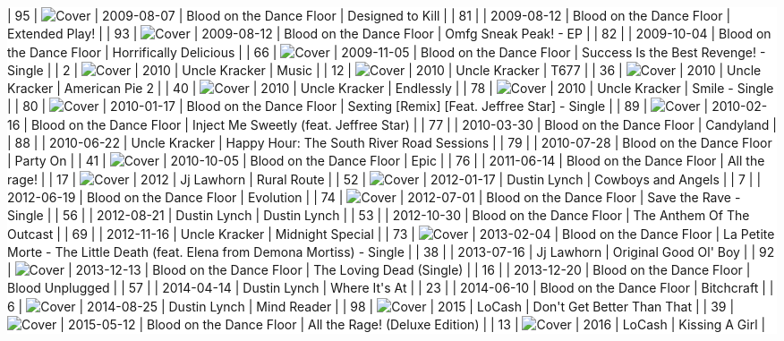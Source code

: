 | 95 | ![Cover](https://i.discogs.com/k0aX9GFKQjkvkupBmiKfLFmjbIU0WnvkFQl-2di_KJE/rs:fit/g:sm/q:40/h:150/w:150/czM6Ly9kaXNjb2dz/LWRhdGFiYXNlLWlt/YWdlcy9SLTcwNzM2/MDgtMTQzMzA4ODEy/OS0xNzA4LmpwZWc.jpeg) | 2009-08-07 | Blood on the Dance Floor | Designed to Kill |
| 81 |  | 2009-08-12 | Blood on the Dance Floor | Extended Play! |
| 93 | ![Cover](https://i.discogs.com/HgstNmbm6X1KBdZoh53PhT1ndEbYXFHp4bAuPbvNlz8/rs:fit/g:sm/q:40/h:150/w:150/czM6Ly9kaXNjb2dz/LWRhdGFiYXNlLWlt/YWdlcy9SLTEwMzE5/MTYxLTE0OTYxMDEy/NjAtODE3NC5qcGVn.jpeg) | 2009-08-12 | Blood on the Dance Floor | Omfg Sneak Peak! - EP |
| 82 |  | 2009-10-04 | Blood on the Dance Floor | Horrifically Delicious |
| 66 | ![Cover](https://i.discogs.com/KV0CIYU8k60uvigiakuvWxgcBiAKPU4_Vu27s-RaX18/rs:fit/g:sm/q:40/h:150/w:150/czM6Ly9kaXNjb2dz/LWRhdGFiYXNlLWlt/YWdlcy9SLTEyNTc4/Nzk1LTE1Mzc5NzI4/MzAtMzQ5MC5qcGVn.jpeg) | 2009-11-05 | Blood on the Dance Floor | Success Is the Best Revenge! - Single |
| 2 | ![Cover](https://i.discogs.com/THdsVf2jaVcGiOCGMQUtQRiQO71ZltFWG_Z3bhGEQ0Y/rs:fit/g:sm/q:40/h:150/w:150/czM6Ly9kaXNjb2dz/LWRhdGFiYXNlLWlt/YWdlcy9SLTExNTk3/MzIyLTE1ODU3MTY5/NjQtNTI5MC5qcGVn.jpeg) | 2010 | Uncle Kracker | Music |
| 12 | ![Cover](https://i.discogs.com/THdsVf2jaVcGiOCGMQUtQRiQO71ZltFWG_Z3bhGEQ0Y/rs:fit/g:sm/q:40/h:150/w:150/czM6Ly9kaXNjb2dz/LWRhdGFiYXNlLWlt/YWdlcy9SLTExNTk3/MzIyLTE1ODU3MTY5/NjQtNTI5MC5qcGVn.jpeg) | 2010 | Uncle Kracker | T677 |
| 36 | ![Cover](https://i.discogs.com/THdsVf2jaVcGiOCGMQUtQRiQO71ZltFWG_Z3bhGEQ0Y/rs:fit/g:sm/q:40/h:150/w:150/czM6Ly9kaXNjb2dz/LWRhdGFiYXNlLWlt/YWdlcy9SLTExNTk3/MzIyLTE1ODU3MTY5/NjQtNTI5MC5qcGVn.jpeg) | 2010 | Uncle Kracker | American Pie 2 |
| 40 | ![Cover](https://i.discogs.com/THdsVf2jaVcGiOCGMQUtQRiQO71ZltFWG_Z3bhGEQ0Y/rs:fit/g:sm/q:40/h:150/w:150/czM6Ly9kaXNjb2dz/LWRhdGFiYXNlLWlt/YWdlcy9SLTExNTk3/MzIyLTE1ODU3MTY5/NjQtNTI5MC5qcGVn.jpeg) | 2010 | Uncle Kracker | Endlessly |
| 78 | ![Cover](https://i.discogs.com/THdsVf2jaVcGiOCGMQUtQRiQO71ZltFWG_Z3bhGEQ0Y/rs:fit/g:sm/q:40/h:150/w:150/czM6Ly9kaXNjb2dz/LWRhdGFiYXNlLWlt/YWdlcy9SLTExNTk3/MzIyLTE1ODU3MTY5/NjQtNTI5MC5qcGVn.jpeg) | 2010 | Uncle Kracker | Smile - Single |
| 80 | ![Cover](https://i.discogs.com/nTRrjQHRJ7QpGDSpPRdRtOk_z4gpB0l72I2Qb1VdPlI/rs:fit/g:sm/q:40/h:150/w:150/czM6Ly9kaXNjb2dz/LWRhdGFiYXNlLWlt/YWdlcy9SLTcwOTUw/MzEtMTQzMzYwNTk4/My0yMTEzLmpwZWc.jpeg) | 2010-01-17 | Blood on the Dance Floor | Sexting [Remix] [Feat. Jeffree Star] - Single |
| 89 | ![Cover](https://i.discogs.com/uDKpz8_HFdPIGp_tr-Uo4pOnWNKJwBXUmJ7A-kFF7Jo/rs:fit/g:sm/q:40/h:150/w:150/czM6Ly9kaXNjb2dz/LWRhdGFiYXNlLWlt/YWdlcy9SLTEyNTc4/ODI3LTE1Mzc5NzMy/NjItOTc4MS5qcGVn.jpeg) | 2010-02-16 | Blood on the Dance Floor | Inject Me Sweetly (feat. Jeffree Star) |
| 77 |  | 2010-03-30 | Blood on the Dance Floor | Candyland |
| 88 |  | 2010-06-22 | Uncle Kracker | Happy Hour: The South River Road Sessions |
| 79 |  | 2010-07-28 | Blood on the Dance Floor | Party On |
| 41 | ![Cover](https://lastfm.freetls.fastly.net/i/u/34s/cd543756837847bfa0e99c8c615ab14b.png) | 2010-10-05 | Blood on the Dance Floor | Epic |
| 76 |  | 2011-06-14 | Blood on the Dance Floor | All the rage! |
| 17 | ![Cover](https://i.discogs.com/D3RUgOAnIrOvpZPtDcz5szT0-_PP1JRC79EIvq0mTRM/rs:fit/g:sm/q:40/h:150/w:150/czM6Ly9kaXNjb2dz/LWRhdGFiYXNlLWlt/YWdlcy9SLTEyODMx/NjQzLTE1NDI4MDUy/MDEtMTkzNC5qcGVn.jpeg) | 2012 | Jj Lawhorn | Rural Route |
| 52 | ![Cover](https://i.discogs.com/M_dqAcP8lXe_XAYyoo2jlZbIUd-5JntnVOgpS9OqaGo/rs:fit/g:sm/q:40/h:150/w:150/czM6Ly9kaXNjb2dz/LWRhdGFiYXNlLWlt/YWdlcy9SLTE2MDU5/MTg2LTE2MDI3MDYw/MDktNDQ3OC5qcGVn.jpeg) | 2012-01-17 | Dustin Lynch | Cowboys and Angels |
| 7 |  | 2012-06-19 | Blood on the Dance Floor | Evolution |
| 74 | ![Cover](https://i.discogs.com/xTJewNaF8gvRtDQdJ_A6hjnSoIige2Knx_JmGszamds/rs:fit/g:sm/q:40/h:150/w:150/czM6Ly9kaXNjb2dz/LWRhdGFiYXNlLWlt/YWdlcy9SLTEwMTE3/OTE5LTE0OTE5MjU0/OTItNjk0MS5qcGVn.jpeg) | 2012-07-01 | Blood on the Dance Floor | Save the Rave - Single |
| 56 |  | 2012-08-21 | Dustin Lynch | Dustin Lynch |
| 53 |  | 2012-10-30 | Blood on the Dance Floor | The Anthem Of The Outcast |
| 69 |  | 2012-11-16 | Uncle Kracker | Midnight Special |
| 73 | ![Cover](https://i.discogs.com/NkUT2BuvZXC31t5-me9AQJOvmdYZX2e_s_dLVZOgJsI/rs:fit/g:sm/q:40/h:150/w:150/czM6Ly9kaXNjb2dz/LWRhdGFiYXNlLWlt/YWdlcy9SLTEyNTc5/NDkzLTE1Mzc5ODEx/ODctMjA4Ny5qcGVn.jpeg) | 2013-02-04 | Blood on the Dance Floor | La Petite Morte - The Little Death (feat. Elena from Demona Mortiss) - Single |
| 38 |  | 2013-07-16 | Jj Lawhorn | Original Good Ol' Boy |
| 92 | ![Cover](https://i.discogs.com/D1GZIsaE8qkhzwkcCnis342QcJ3tDdCHCOewgk0Yl44/rs:fit/g:sm/q:40/h:150/w:150/czM6Ly9kaXNjb2dz/LWRhdGFiYXNlLWlt/YWdlcy9SLTEyNTc4/OTYyLTE1Mzc5NzQ4/ODAtNzQwNC5qcGVn.jpeg) | 2013-12-13 | Blood on the Dance Floor | The Loving Dead (Single) |
| 16 |  | 2013-12-20 | Blood on the Dance Floor | Blood Unplugged |
| 57 |  | 2014-04-14 | Dustin Lynch | Where It's At |
| 23 |  | 2014-06-10 | Blood on the Dance Floor | Bitchcraft |
| 6 | ![Cover](https://i.discogs.com/5p09nW2jzrSXfYLOt06xvcItjBgvBpIH_aioNLijWeI/rs:fit/g:sm/q:40/h:150/w:150/czM6Ly9kaXNjb2dz/LWRhdGFiYXNlLWlt/YWdlcy9SLTg0NDE2/ODEtMTQ2MTY4MTAx/NC0yOTg4LmpwZWc.jpeg) | 2014-08-25 | Dustin Lynch | Mind Reader |
| 98 | ![Cover](https://i.discogs.com/2xDefmEzNbRm66kNwvjXeee--G1HiI8N7CEhTsn0cGU/rs:fit/g:sm/q:40/h:150/w:150/czM6Ly9kaXNjb2dz/LWRhdGFiYXNlLWlt/YWdlcy9SLTIwNzI3/NDU3LTE2MzUxODEz/NTgtMjIwNS5qcGVn.jpeg) | 2015 | LoCash | Don't Get Better Than That |
| 39 | ![Cover](https://i.discogs.com/XZJdK0ej7T-QGBwGnpCIYT3HrbnF_qIr04jHzR3NmTU/rs:fit/g:sm/q:40/h:150/w:150/czM6Ly9kaXNjb2dz/LWRhdGFiYXNlLWlt/YWdlcy9SLTcwOTUx/NTAtMTQ1ODM4MTk4/OC0zMTQxLmpwZWc.jpeg) | 2015-05-12 | Blood on the Dance Floor | All the Rage! (Deluxe Edition) |
| 13 | ![Cover](https://i.discogs.com/VqPruihjMM0xPtw3iBZnS_vH1UCiIJP7sH1DNo6DToA/rs:fit/g:sm/q:40/h:150/w:150/czM6Ly9kaXNjb2dz/LWRhdGFiYXNlLWlt/YWdlcy9SLTExMzM4/NTI2LTE1MTQ1MTM2/NTEtMjI4MS5qcGVn.jpeg) | 2016 | LoCash | Kissing A Girl |